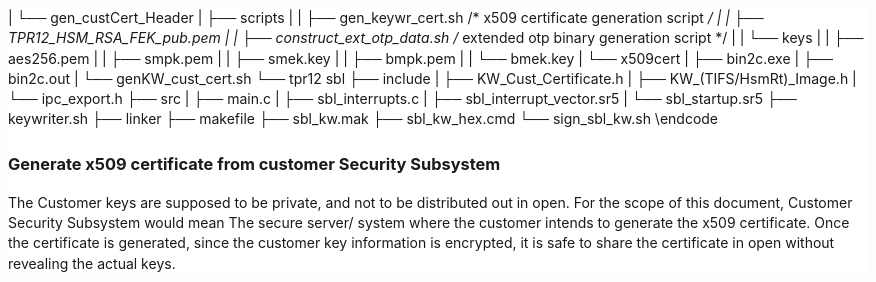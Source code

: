 |      └── gen_custCert_Header
|                 ├── scripts
|                 |      ├── gen_keywr_cert.sh            /* x509 certificate generation script */
|                 |      ├── TPR12_HSM_RSA_FEK_pub.pem
|                 |      ├── construct_ext_otp_data.sh    /* extended otp binary generation script */
|                 |      └── keys
|                 |            ├── aes256.pem
|                 |            ├── smpk.pem
|                 |            ├── smek.key
|                 |            ├── bmpk.pem
|                 |            └── bmek.key
|                 └── x509cert
|                         ├── bin2c.exe
|                         ├── bin2c.out
|                         └── genKW_cust_cert.sh
└── tpr12
       sbl
        ├── include
        |      ├── KW_Cust_Certificate.h
        |      ├── KW_(TIFS/HsmRt)_Image.h
        |      └── ipc_export.h
        ├── src
        |    ├── main.c
        |    ├── sbl_interrupts.c
        |    ├── sbl_interrupt_vector.sr5
        |    └── sbl_startup.sr5
        ├── keywriter.sh
        ├── linker
        ├── makefile
        ├── sbl_kw.mak
        ├── sbl_kw_hex.cmd
        └── sign_sbl_kw.sh
\endcode
### Generate x509 certificate from customer Security Subsystem
The Customer keys are supposed to be private, and not to be distributed out in open. For the scope of this document, Customer Security Subsystem would mean The secure server/ system where the customer intends to generate the x509 certificate. Once the certificate is generated, since the customer key information is encrypted, it is safe to share the certificate in open without revealing the actual keys.

